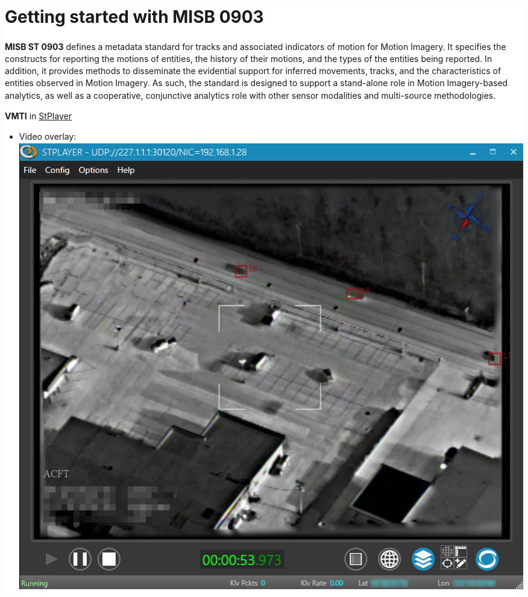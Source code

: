 # Getting started with MISB 0903

**MISB ST 0903** defines a metadata standard for tracks and associated indicators of motion for
Motion Imagery. It specifies the constructs for reporting the motions of entities, the history of
their motions, and the types of the entities being reported. In addition, it provides methods to
disseminate the evidential support for inferred movements, tracks, and the characteristics of
entities observed in Motion Imagery. As such, the standard is designed to support a stand-alone
role in Motion Imagery-based analytics, as well as a cooperative, conjunctive analytics role with
other sensor modalities and multi-source methodologies.

**VMTI** in [StPlayer](https://www.impleotv.com/content/stplayer/help/index.html)  

- Video overlay:
![VMTI](./Vmti.png)
